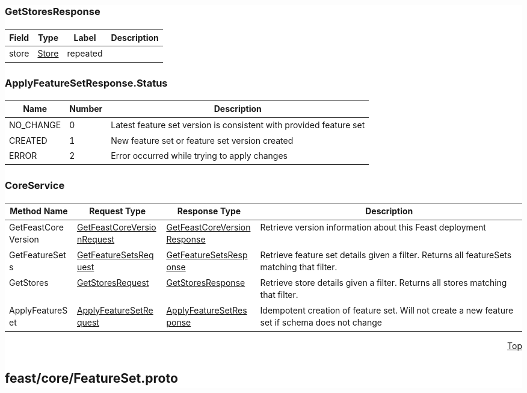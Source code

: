 




<a name="feast-core-getstoresresponse"></a>

### GetStoresResponse



| Field | Type | Label | Description |
| ----- | ---- | ----- | ----------- |
| store | [Store](#feast.core.Store) | repeated |  |





 


<a name="feast-core-applyfeaturesetresponse-status"></a>

### ApplyFeatureSetResponse.Status


| Name | Number | Description |
| ---- | ------ | ----------- |
| NO_CHANGE | 0 | Latest feature set version is consistent with provided feature set |
| CREATED | 1 | New feature set or feature set version created |
| ERROR | 2 | Error occurred while trying to apply changes |


 

 


<a name="feast.core.CoreService"></a>

### CoreService


| Method Name | Request Type | Response Type | Description |
| ----------- | ------------ | ------------- | ------------|
| GetFeastCoreVersion | [GetFeastCoreVersionRequest](#feast.core.GetFeastCoreVersionRequest) | [GetFeastCoreVersionResponse](#feast.core.GetFeastCoreVersionResponse) | Retrieve version information about this Feast deployment |
| GetFeatureSets | [GetFeatureSetsRequest](#feast.core.GetFeatureSetsRequest) | [GetFeatureSetsResponse](#feast.core.GetFeatureSetsResponse) | Retrieve feature set details given a filter. Returns all featureSets matching that filter. |
| GetStores | [GetStoresRequest](#feast.core.GetStoresRequest) | [GetStoresResponse](#feast.core.GetStoresResponse) | Retrieve store details given a filter. Returns all stores matching that filter. |
| ApplyFeatureSet | [ApplyFeatureSetRequest](#feast.core.ApplyFeatureSetRequest) | [ApplyFeatureSetResponse](#feast.core.ApplyFeatureSetResponse) | Idempotent creation of feature set. Will not create a new feature set if schema does not change |

 



<a name="feast-core-featureset-proto"></a>
<p align="right"><a href="#top">Top</a></p>

## feast/core/FeatureSet.proto
